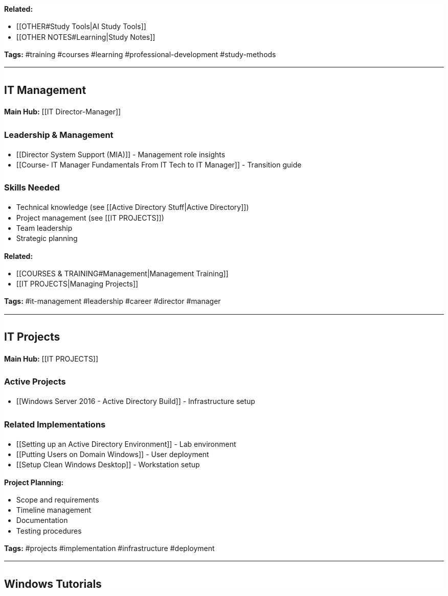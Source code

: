 **Related:**
- [[OTHER#Study Tools|AI Study Tools]]
- [[OTHER NOTES#Learning|Study Notes]]

**Tags:** #training #courses #learning #professional-development #study-methods

---

## IT Management

**Main Hub:** [[IT Director-Manager]]

### Leadership & Management
- [[Director System Support (MIA)]] - Management role insights
- [[Course- IT Manager Fundamentals From IT Tech to IT Manager]] - Transition guide

### Skills Needed
- Technical knowledge (see [[Active Directory Stuff|Active Directory]])
- Project management (see [[IT PROJECTS]])
- Team leadership
- Strategic planning

**Related:**
- [[COURSES & TRAINING#Management|Management Training]]
- [[IT PROJECTS|Managing Projects]]

**Tags:** #it-management #leadership #career #director #manager

---

## IT Projects

**Main Hub:** [[IT PROJECTS]]

### Active Projects
- [[Windows Server 2016 - Active Directory Build]] - Infrastructure setup

### Related Implementations
- [[Setting up an Active Directory Environment]] - Lab environment
- [[Putting Users on Domain Windows]] - User deployment
- [[Setup Clean Windows Desktop]] - Workstation setup

**Project Planning:**
- Scope and requirements
- Timeline management
- Documentation
- Testing procedures

**Tags:** #projects #implementation #infrastructure #deployment

---

## Windows Tutorials
